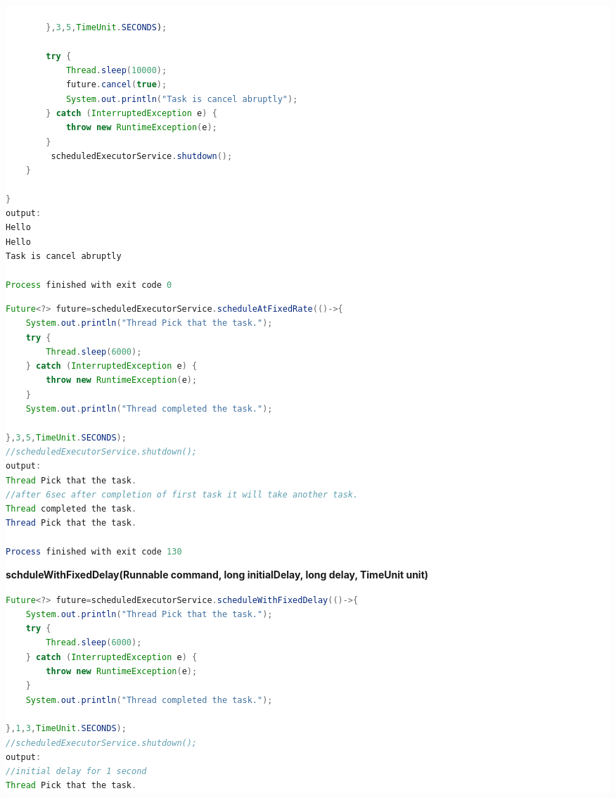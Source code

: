```java

        },3,5,TimeUnit.SECONDS);

        try {
            Thread.sleep(10000);
            future.cancel(true);
            System.out.println("Task is cancel abruptly");
        } catch (InterruptedException e) {
            throw new RuntimeException(e);
        }
         scheduledExecutorService.shutdown();
    }

}
output:
Hello
Hello
Task is cancel abruptly

Process finished with exit code 0
```

  
  

```java
Future<?> future=scheduledExecutorService.scheduleAtFixedRate(()->{
    System.out.println("Thread Pick that the task.");
    try {
        Thread.sleep(6000);
    } catch (InterruptedException e) {
        throw new RuntimeException(e);
    }
    System.out.println("Thread completed the task.");

},3,5,TimeUnit.SECONDS);
//scheduledExecutorService.shutdown();
output:
Thread Pick that the task.
//after 6sec after completion of first task it will take another task.
Thread completed the task.
Thread Pick that the task.

Process finished with exit code 130
```

  

**schduleWithFixedDelay(Runnable command, long initialDelay, long delay, TimeUnit unit)**

  

```java
Future<?> future=scheduledExecutorService.scheduleWithFixedDelay(()->{
    System.out.println("Thread Pick that the task.");
    try {
        Thread.sleep(6000);
    } catch (InterruptedException e) {
        throw new RuntimeException(e);
    }
    System.out.println("Thread completed the task.");

},1,3,TimeUnit.SECONDS);
//scheduledExecutorService.shutdown();
output:
//initial delay for 1 second
Thread Pick that the task.

```